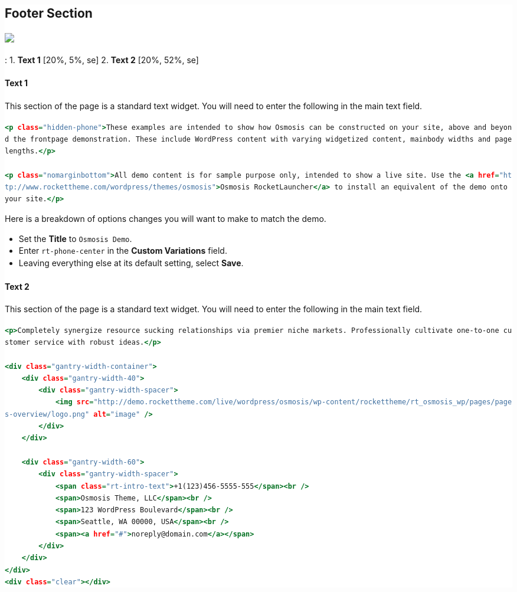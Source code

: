 Footer Section
-----

![][pricingpage9]

:   1. **Text 1** [20%, 5%, se]
    2. **Text 2** [20%, 52%, se]

#### Text 1

This section of the page is a standard text widget. You will need to enter the following in the main text field.

~~~ .html
<p class="hidden-phone">These examples are intended to show how Osmosis can be constructed on your site, above and beyond the frontpage demonstration. These include WordPress content with varying widgetized content, mainbody widths and page lengths.</p>

<p class="nomarginbottom">All demo content is for sample purpose only, intended to show a live site. Use the <a href="http://www.rockettheme.com/wordpress/themes/osmosis">Osmosis RocketLauncher</a> to install an equivalent of the demo onto your site.</p>
~~~

Here is a breakdown of options changes you will want to make to match the demo.

* Set the **Title** to `Osmosis Demo`.
* Enter `rt-phone-center` in the **Custom Variations** field.
* Leaving everything else at its default setting, select **Save**.

#### Text 2

This section of the page is a standard text widget. You will need to enter the following in the main text field.

~~~ .html
<p>Completely synergize resource sucking relationships via premier niche markets. Professionally cultivate one-to-one customer service with robust ideas.</p>

<div class="gantry-width-container">
    <div class="gantry-width-40">
        <div class="gantry-width-spacer">
            <img src="http://demo.rockettheme.com/live/wordpress/osmosis/wp-content/rockettheme/rt_osmosis_wp/pages/pages-overview/logo.png" alt="image" />
        </div>  
    </div>

    <div class="gantry-width-60">
        <div class="gantry-width-spacer">
            <span class="rt-intro-text">+1(123)456-5555-555</span><br />
            <span>Osmosis Theme, LLC</span><br />
            <span>123 WordPress Boulevard</span><br />
            <span>Seattle, WA 00000, USA</span><br />
            <span><a href="#">noreply@domain.com</a></span>
        </div>
    </div>
</div>
<div class="clear"></div>
~~~


[pricingpage]: assets/page_pricing.jpeg
[pricingpage2]: assets/page_pricing_2.jpeg
[pricingpage3]: assets/page_pricing_3.jpeg
[pricingpage4]: assets/page_pricing_4.jpeg
[pricingpage5]: assets/page_pricing_5.jpeg
[pricingpage6]: assets/page_pricing_6.jpeg
[pricingpage7]: assets/page_pricing_7.jpeg
[pricingpage8]: assets/page_pricing_8.jpeg
[pricingpage9]: assets/page_pricing_9.jpeg
[pricingpage10]: assets/page_pricing_10.jpeg
[pricingpage11]: assets/page_pricing_11.jpeg
[pricingpage12]: assets/page_pricing_12.jpeg
[pricingpage13]: assets/page_pricing_13.jpeg
[gantrydocs]: http://gantry-framework.org/documentation/wordpress/configure/